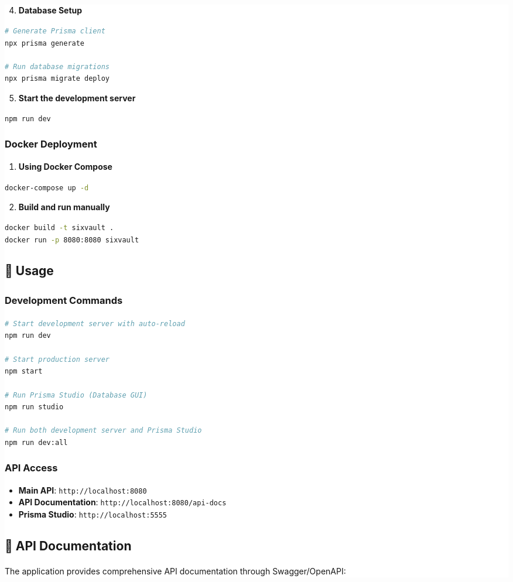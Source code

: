 4. **Database Setup**
```bash
# Generate Prisma client
npx prisma generate

# Run database migrations
npx prisma migrate deploy
```

5. **Start the development server**
```bash
npm run dev
```

### Docker Deployment

1. **Using Docker Compose**
```bash
docker-compose up -d
```

2. **Build and run manually**
```bash
docker build -t sixvault .
docker run -p 8080:8080 sixvault
```

## 🎯 Usage

### Development Commands

```bash
# Start development server with auto-reload
npm run dev

# Start production server
npm start

# Run Prisma Studio (Database GUI)
npm run studio

# Run both development server and Prisma Studio
npm run dev:all
```

### API Access

- **Main API**: `http://localhost:8080`
- **API Documentation**: `http://localhost:8080/api-docs`
- **Prisma Studio**: `http://localhost:5555`

## 📖 API Documentation

The application provides comprehensive API documentation through Swagger/OpenAPI:
